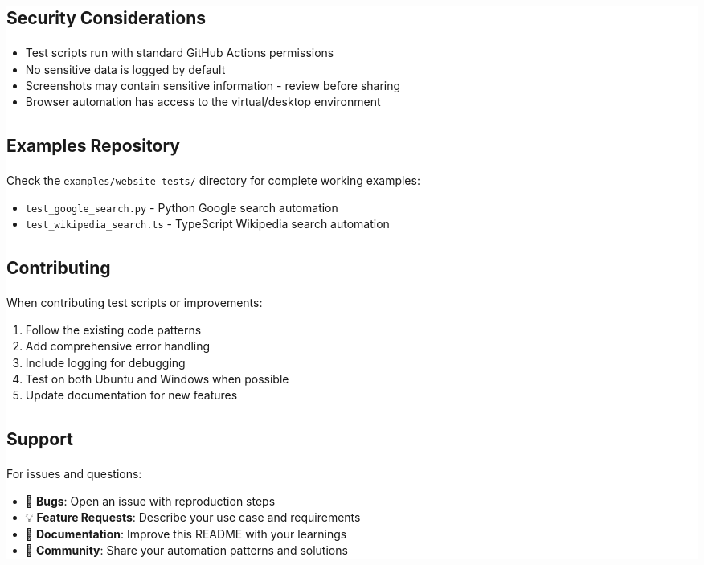 ## Security Considerations

- Test scripts run with standard GitHub Actions permissions
- No sensitive data is logged by default
- Screenshots may contain sensitive information - review before sharing
- Browser automation has access to the virtual/desktop environment

## Examples Repository

Check the `examples/website-tests/` directory for complete working examples:

- `test_google_search.py` - Python Google search automation
- `test_wikipedia_search.ts` - TypeScript Wikipedia search automation

## Contributing

When contributing test scripts or improvements:

1. Follow the existing code patterns
2. Add comprehensive error handling
3. Include logging for debugging
4. Test on both Ubuntu and Windows when possible
5. Update documentation for new features

## Support

For issues and questions:

- 🐛 **Bugs**: Open an issue with reproduction steps
- 💡 **Feature Requests**: Describe your use case and requirements
- 📖 **Documentation**: Improve this README with your learnings
- 🤝 **Community**: Share your automation patterns and solutions